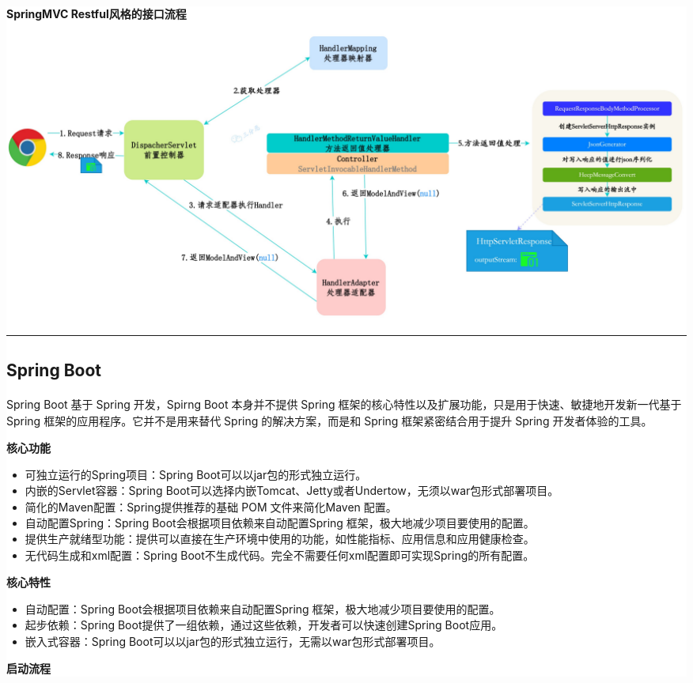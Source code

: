 **SpringMVC Restful⻛格的接⼝流程**

![Restful⻛格的接⼝流程.png](./Restful⻛格的接⼝流程.png)

---

## Spring Boot
Spring Boot 基于 Spring 开发，Spirng Boot 本身并不提供 Spring 框架的核⼼特性以及扩展功能，只是⽤于快速、敏捷地开发新⼀代基于 Spring 框架的应⽤程序。它并不是⽤来替代 Spring 的解决⽅案，⽽是和 Spring 框架紧密结合⽤于提升 Spring 开发者体验的⼯具。

**核心功能**

- 可独立运行的Spring项目：Spring Boot可以以jar包的形式独立运行。
- 内嵌的Servlet容器：Spring Boot可以选择内嵌Tomcat、Jetty或者Undertow，无须以war包形式部署项目。
- 简化的Maven配置：Spring提供推荐的基础 POM 文件来简化Maven 配置。
- 自动配置Spring：Spring Boot会根据项目依赖来自动配置Spring 框架，极大地减少项目要使用的配置。
- 提供生产就绪型功能：提供可以直接在生产环境中使用的功能，如性能指标、应用信息和应用健康检查。
- 无代码生成和xml配置：Spring Boot不生成代码。完全不需要任何xml配置即可实现Spring的所有配置。

**核心特性**

- 自动配置：Spring Boot会根据项目依赖来自动配置Spring 框架，极大地减少项目要使用的配置。
- 起步依赖：Spring Boot提供了一组依赖，通过这些依赖，开发者可以快速创建Spring Boot应用。
- 嵌入式容器：Spring Boot可以以jar包的形式独立运行，无需以war包形式部署项目。

**启动流程**
